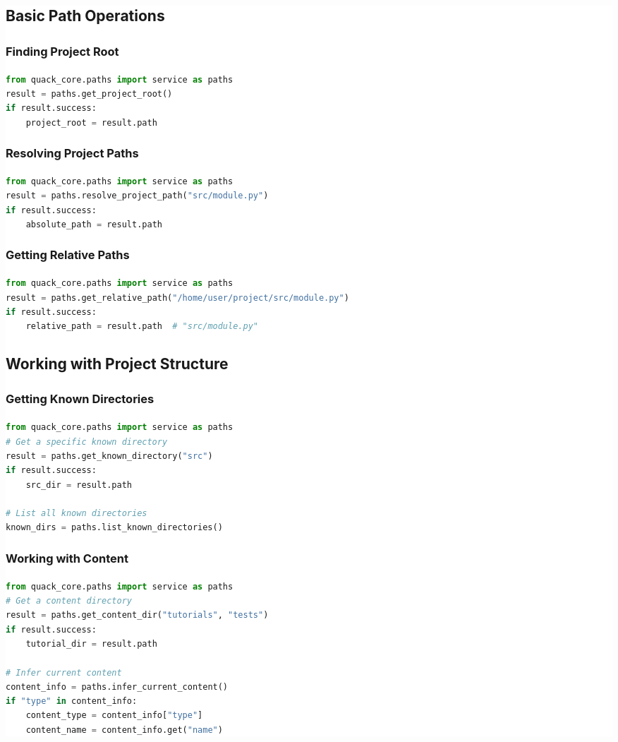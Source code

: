 ## Basic Path Operations

### Finding Project Root

```python
from quack_core.paths import service as paths
result = paths.get_project_root()
if result.success:
    project_root = result.path
```

### Resolving Project Paths

```python
from quack_core.paths import service as paths
result = paths.resolve_project_path("src/module.py")
if result.success:
    absolute_path = result.path
```

### Getting Relative Paths

```python
from quack_core.paths import service as paths
result = paths.get_relative_path("/home/user/project/src/module.py")
if result.success:
    relative_path = result.path  # "src/module.py"
```

## Working with Project Structure

### Getting Known Directories

```python
from quack_core.paths import service as paths
# Get a specific known directory
result = paths.get_known_directory("src")
if result.success:
    src_dir = result.path

# List all known directories
known_dirs = paths.list_known_directories()
```

### Working with Content

```python
from quack_core.paths import service as paths
# Get a content directory
result = paths.get_content_dir("tutorials", "tests")
if result.success:
    tutorial_dir = result.path

# Infer current content
content_info = paths.infer_current_content()
if "type" in content_info:
    content_type = content_info["type"]
    content_name = content_info.get("name")
```
